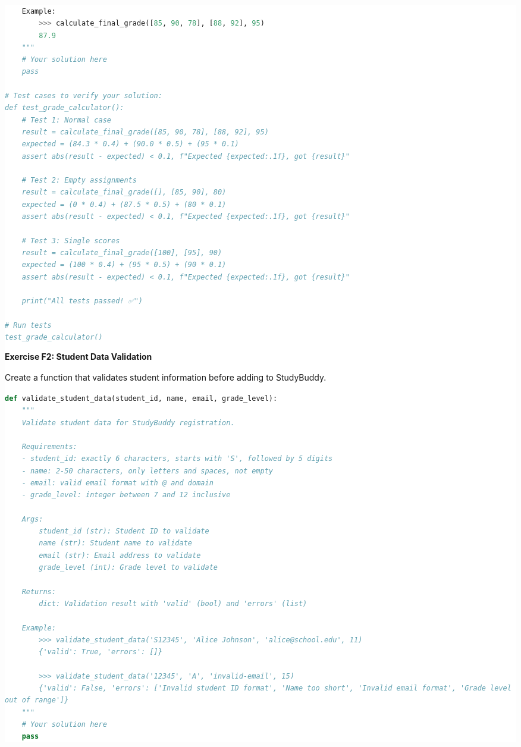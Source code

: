```python
    Example:
        >>> calculate_final_grade([85, 90, 78], [88, 92], 95)
        87.9
    """
    # Your solution here
    pass

# Test cases to verify your solution:
def test_grade_calculator():
    # Test 1: Normal case
    result = calculate_final_grade([85, 90, 78], [88, 92], 95)
    expected = (84.3 * 0.4) + (90.0 * 0.5) + (95 * 0.1)
    assert abs(result - expected) < 0.1, f"Expected {expected:.1f}, got {result}"
    
    # Test 2: Empty assignments
    result = calculate_final_grade([], [85, 90], 80)
    expected = (0 * 0.4) + (87.5 * 0.5) + (80 * 0.1)
    assert abs(result - expected) < 0.1, f"Expected {expected:.1f}, got {result}"
    
    # Test 3: Single scores
    result = calculate_final_grade([100], [95], 90)
    expected = (100 * 0.4) + (95 * 0.5) + (90 * 0.1)
    assert abs(result - expected) < 0.1, f"Expected {expected:.1f}, got {result}"
    
    print("All tests passed! ✅")

# Run tests
test_grade_calculator()
```

**Exercise F2: Student Data Validation**

Create a function that validates student information before adding to StudyBuddy.

```python
def validate_student_data(student_id, name, email, grade_level):
    """
    Validate student data for StudyBuddy registration.
    
    Requirements:
    - student_id: exactly 6 characters, starts with 'S', followed by 5 digits
    - name: 2-50 characters, only letters and spaces, not empty
    - email: valid email format with @ and domain
    - grade_level: integer between 7 and 12 inclusive
    
    Args:
        student_id (str): Student ID to validate
        name (str): Student name to validate
        email (str): Email address to validate
        grade_level (int): Grade level to validate
    
    Returns:
        dict: Validation result with 'valid' (bool) and 'errors' (list)
    
    Example:
        >>> validate_student_data('S12345', 'Alice Johnson', 'alice@school.edu', 11)
        {'valid': True, 'errors': []}
        
        >>> validate_student_data('12345', 'A', 'invalid-email', 15)
        {'valid': False, 'errors': ['Invalid student ID format', 'Name too short', 'Invalid email format', 'Grade level out of range']}
    """
    # Your solution here
    pass
```